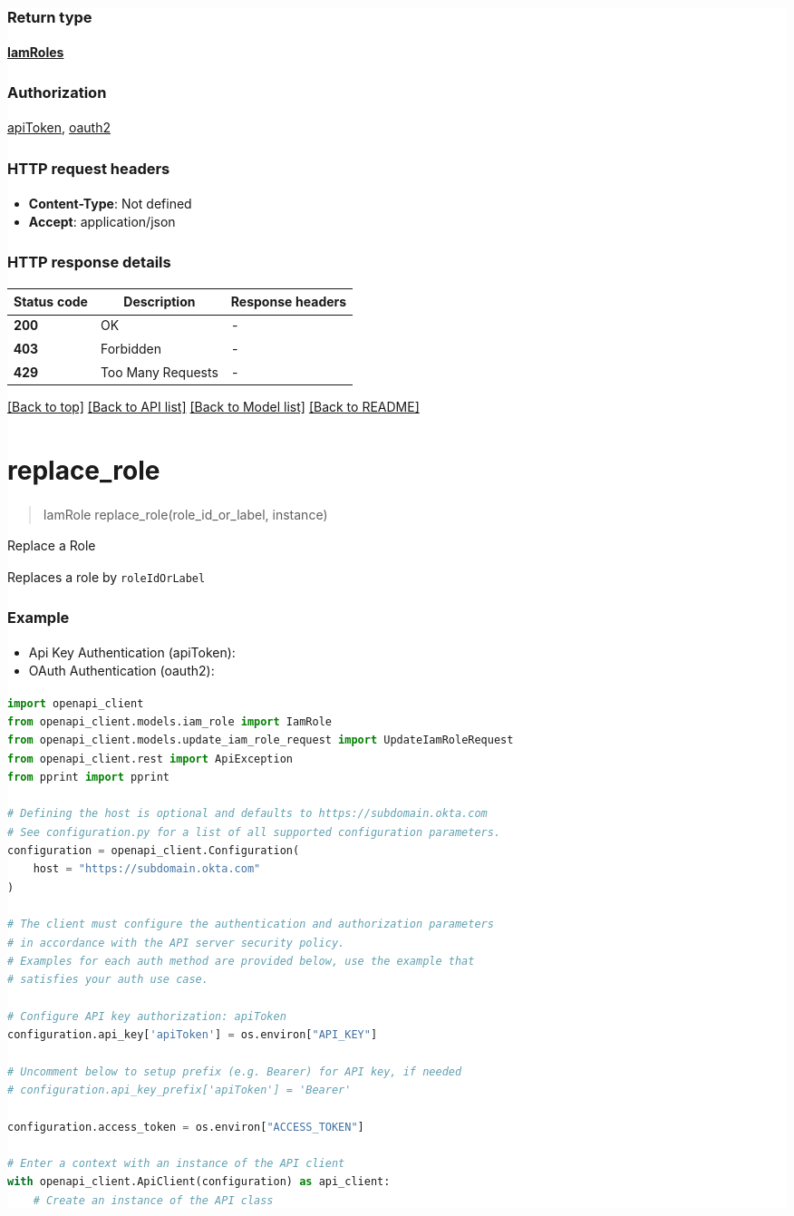### Return type

[**IamRoles**](IamRoles.md)

### Authorization

[apiToken](../README.md#apiToken), [oauth2](../README.md#oauth2)

### HTTP request headers

 - **Content-Type**: Not defined
 - **Accept**: application/json

### HTTP response details

| Status code | Description | Response headers |
|-------------|-------------|------------------|
**200** | OK |  -  |
**403** | Forbidden |  -  |
**429** | Too Many Requests |  -  |

[[Back to top]](#) [[Back to API list]](../README.md#documentation-for-api-endpoints) [[Back to Model list]](../README.md#documentation-for-models) [[Back to README]](../README.md)

# **replace_role**
> IamRole replace_role(role_id_or_label, instance)

Replace a Role

Replaces a role by `roleIdOrLabel`

### Example

* Api Key Authentication (apiToken):
* OAuth Authentication (oauth2):

```python
import openapi_client
from openapi_client.models.iam_role import IamRole
from openapi_client.models.update_iam_role_request import UpdateIamRoleRequest
from openapi_client.rest import ApiException
from pprint import pprint

# Defining the host is optional and defaults to https://subdomain.okta.com
# See configuration.py for a list of all supported configuration parameters.
configuration = openapi_client.Configuration(
    host = "https://subdomain.okta.com"
)

# The client must configure the authentication and authorization parameters
# in accordance with the API server security policy.
# Examples for each auth method are provided below, use the example that
# satisfies your auth use case.

# Configure API key authorization: apiToken
configuration.api_key['apiToken'] = os.environ["API_KEY"]

# Uncomment below to setup prefix (e.g. Bearer) for API key, if needed
# configuration.api_key_prefix['apiToken'] = 'Bearer'

configuration.access_token = os.environ["ACCESS_TOKEN"]

# Enter a context with an instance of the API client
with openapi_client.ApiClient(configuration) as api_client:
    # Create an instance of the API class
```